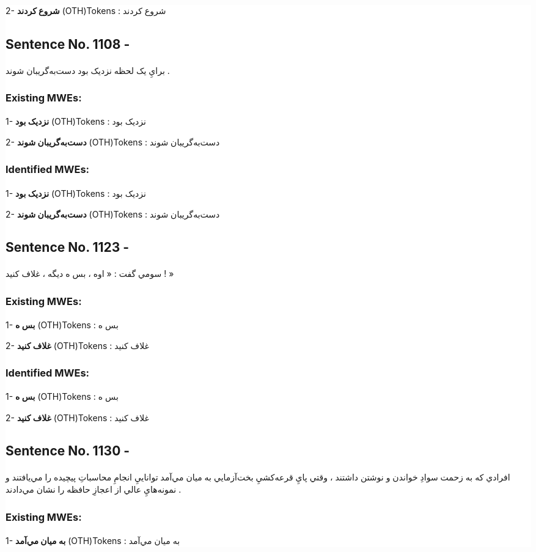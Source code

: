 2- **شروع کردند** (OTH)Tokens : 
شروع
کردند

## Sentence No. 1108 - 
برايِ يک لحظه نزديک بود دست‌به‌گريبان شوند . 
### Existing MWEs: 
1- **نزديک بود** (OTH)Tokens : 
نزديک
بود

2- **دست‌به‌گريبان شوند** (OTH)Tokens : 
دست‌به‌گريبان
شوند

### Identified MWEs: 
1- **نزديک بود** (OTH)Tokens : 
نزديک
بود

2- **دست‌به‌گريبان شوند** (OTH)Tokens : 
دست‌به‌گريبان
شوند

## Sentence No. 1123 - 
سومي گفت : « اوه ، بس ه ديگه ، غلاف کنيد ! » 
### Existing MWEs: 
1- **بس ه** (OTH)Tokens : 
بس
ه

2- **غلاف کنيد** (OTH)Tokens : 
غلاف
کنيد

### Identified MWEs: 
1- **بس ه** (OTH)Tokens : 
بس
ه

2- **غلاف کنيد** (OTH)Tokens : 
غلاف
کنيد

## Sentence No. 1130 - 
افرادي که به زحمت سوادِ خواندن و نوشتن داشتند ، وقتي پايِ قرعه‌کشيِ بخت‌آزمايي به ميان مي‌آمد تواناييِ انجامِ محاسباتِ پيچيده را مي‌يافتند و نمونه‌هايِ عالي از اعجازِ حافظه را نشان مي‌دادند . 
### Existing MWEs: 
1- **به ميان مي‌آمد** (OTH)Tokens : 
به
ميان
مي‌آمد
